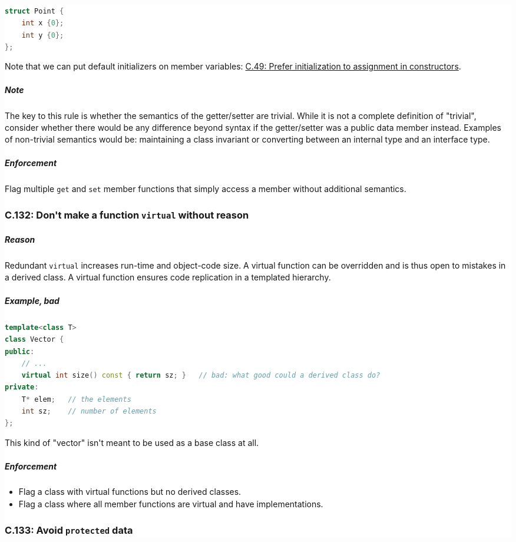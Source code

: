```cpp
struct Point {
    int x {0};
    int y {0};
};

```
Note that we can put default initializers on member variables: [C.49: Prefer initialization to assignment in constructors](04-C-Classes%20and%20Class%20Hierarchies.md#Rc-initialize).

##### Note

The key to this rule is whether the semantics of the getter/setter are trivial. While it is not a complete definition of "trivial", consider whether there would be any difference beyond syntax if the getter/setter was a public data member instead. Examples of non-trivial semantics would be: maintaining a class invariant or converting between an internal type and an interface type.

##### Enforcement

Flag multiple `get` and `set` member functions that simply access a member without additional semantics.

### <a name="Rh-virtual"></a>C.132: Don't make a function `virtual` without reason

##### Reason

Redundant `virtual` increases run-time and object-code size.
A virtual function can be overridden and is thus open to mistakes in a derived class.
A virtual function ensures code replication in a templated hierarchy.

##### Example, bad

```cpp
template<class T>
class Vector {
public:
    // ...
    virtual int size() const { return sz; }   // bad: what good could a derived class do?
private:
    T* elem;   // the elements
    int sz;    // number of elements
};

```
This kind of "vector" isn't meant to be used as a base class at all.

##### Enforcement

* Flag a class with virtual functions but no derived classes.
* Flag a class where all member functions are virtual and have implementations.

### <a name="Rh-protected"></a>C.133: Avoid `protected` data
